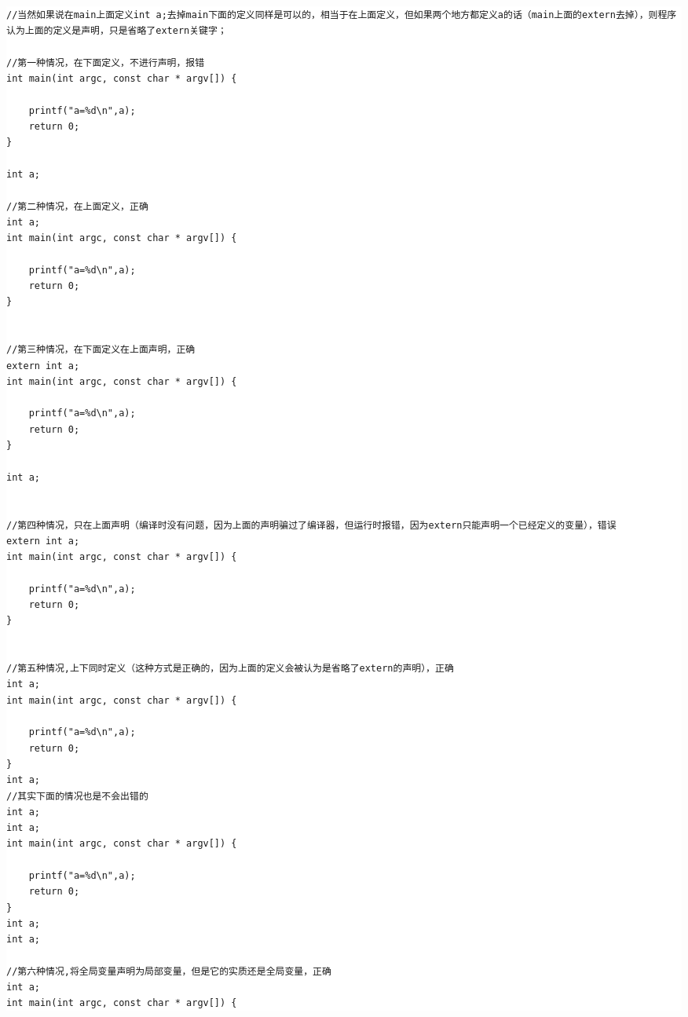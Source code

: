 ```
//当然如果说在main上面定义int a;去掉main下面的定义同样是可以的，相当于在上面定义，但如果两个地方都定义a的话（main上面的extern去掉），则程序认为上面的定义是声明，只是省略了extern关键字；

//第一种情况，在下面定义，不进行声明，报错
int main(int argc, const char * argv[]) {
    
    printf("a=%d\n",a);
    return 0;
}

int a;

//第二种情况，在上面定义，正确
int a;
int main(int argc, const char * argv[]) {
    
    printf("a=%d\n",a);
    return 0;
}


//第三种情况，在下面定义在上面声明，正确
extern int a;
int main(int argc, const char * argv[]) {
    
    printf("a=%d\n",a);
    return 0;
}

int a;


//第四种情况，只在上面声明（编译时没有问题，因为上面的声明骗过了编译器，但运行时报错，因为extern只能声明一个已经定义的变量），错误
extern int a;
int main(int argc, const char * argv[]) {
    
    printf("a=%d\n",a);
    return 0;
}


//第五种情况,上下同时定义（这种方式是正确的，因为上面的定义会被认为是省略了extern的声明），正确
int a;
int main(int argc, const char * argv[]) {
    
    printf("a=%d\n",a);
    return 0;
}
int a;
//其实下面的情况也是不会出错的
int a;
int a;
int main(int argc, const char * argv[]) {
    
    printf("a=%d\n",a);
    return 0;
}
int a;
int a;

//第六种情况,将全局变量声明为局部变量，但是它的实质还是全局变量，正确
int a;
int main(int argc, const char * argv[]) {
```